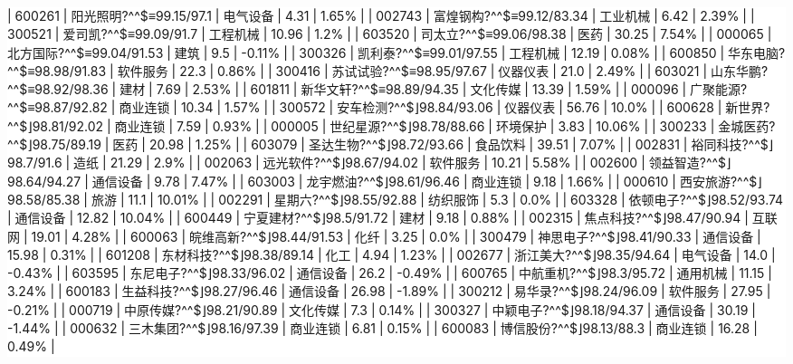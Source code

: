 | 600261 | 阳光照明?^^$≡99.15/97.1  |   电气设备   |    4.31   |  1.65%  |
| 002743 | 富煌钢构?^^$≡99.12/83.34 |   工业机械   |    6.42   |  2.39%  |
| 300521 |  爱司凯?^^$≡99.09/91.7   |   工程机械   |   10.96   |   1.2%  |
| 603520 |  司太立?^^$≡99.06/98.38  |     医药     |   30.25   |  7.54%  |
| 000065 | 北方国际?^^$≡99.04/91.53 |     建筑     |    9.5    |  -0.11% |
| 300326 |  凯利泰?^^$≡99.01/97.55  |   工程机械   |   12.19   |  0.08%  |
| 600850 | 华东电脑?^^$≡98.98/91.83 |   软件服务   |    22.3   |  0.86%  |
| 300416 | 苏试试验?^^$≡98.95/97.67 |   仪器仪表   |    21.0   |  2.49%  |
| 603021 | 山东华鹏?^^$≡98.92/98.36 |     建材     |    7.69   |  2.53%  |
| 601811 | 新华文轩?^^$≡98.89/94.35 |   文化传媒   |   13.39   |  1.59%  |
| 000096 | 广聚能源?^^$≡98.87/92.82 |   商业连锁   |   10.34   |  1.57%  |
| 300572 | 安车检测?^^$⌋98.84/93.06 |   仪器仪表   |   56.76   |  10.0%  |
| 600628 |  新世界?^^$⌋98.81/92.02  |   商业连锁   |    7.59   |  0.93%  |
| 000005 | 世纪星源?^^$⌋98.78/88.66 |   环境保护   |    3.83   |  10.06% |
| 300233 | 金城医药?^^$⌋98.75/89.19 |     医药     |   20.98   |  1.25%  |
| 603079 | 圣达生物?^^$⌋98.72/93.66 |   食品饮料   |   39.51   |  7.07%  |
| 002831 |  裕同科技?^^$⌋98.7/91.6  |     造纸     |   21.29   |   2.9%  |
| 002063 | 远光软件?^^$⌋98.67/94.02 |   软件服务   |   10.21   |  5.58%  |
| 002600 | 领益智造?^^$⌋98.64/94.27 |   通信设备   |    9.78   |  7.47%  |
| 603003 | 龙宇燃油?^^$⌋98.61/96.46 |   商业连锁   |    9.18   |  1.66%  |
| 000610 | 西安旅游?^^$⌋98.58/85.38 |     旅游     |    11.1   |  10.01% |
| 002291 |  星期六?^^$⌋98.55/92.88  |   纺织服饰   |    5.3    |   0.0%  |
| 603328 | 依顿电子?^^$⌋98.52/93.74 |   通信设备   |   12.82   |  10.04% |
| 600449 | 宁夏建材?^^$⌋98.5/91.72  |     建材     |    9.18   |  0.88%  |
| 002315 | 焦点科技?^^$⌋98.47/90.94 |    互联网    |   19.01   |  4.28%  |
| 600063 | 皖维高新?^^$⌋98.44/91.53 |     化纤     |    3.25   |   0.0%  |
| 300479 | 神思电子?^^$⌋98.41/90.33 |   通信设备   |   15.98   |  0.31%  |
| 601208 | 东材科技?^^$⌋98.38/89.14 |     化工     |    4.94   |  1.23%  |
| 002677 | 浙江美大?^^$⌋98.35/94.64 |   电气设备   |    14.0   |  -0.43% |
| 603595 | 东尼电子?^^$⌋98.33/96.02 |   通信设备   |    26.2   |  -0.49% |
| 600765 | 中航重机?^^$⌋98.3/95.72  |   通用机械   |   11.15   |  3.24%  |
| 600183 | 生益科技?^^$⌋98.27/96.46 |   通信设备   |   26.98   |  -1.89% |
| 300212 |  易华录?^^$⌋98.24/96.09  |   软件服务   |   27.95   |  -0.21% |
| 000719 | 中原传媒?^^$⌋98.21/90.89 |   文化传媒   |    7.3    |  0.14%  |
| 300327 | 中颖电子?^^$⌋98.18/94.37 |   通信设备   |   30.19   |  -1.44% |
| 000632 | 三木集团?^^$⌋98.16/97.39 |   商业连锁   |    6.81   |  0.15%  |
| 600083 | 博信股份?^^$⌋98.13/88.3  |   商业连锁   |   16.28   |  0.49%  |